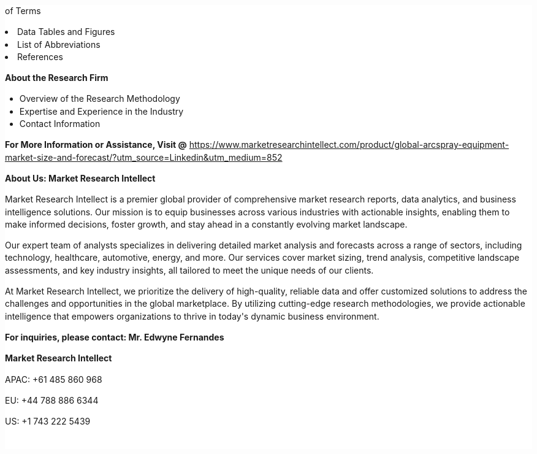 of Terms</li><li>Data Tables and Figures</li><li>List of Abbreviations</li><li>References</li></ul><p><strong>About the Research Firm</strong></p><ul><li>Overview of the Research Methodology</li><li>Expertise and Experience in the Industry</li><li>Contact Information</li></ul></div><div class="article-main__content" data-test-id="publishing-text-block"><p><span class="font-[700]"><strong>For More Information or Assistance, Visit @</strong>&nbsp;<a href="https://www.marketresearchintellect.com/product/global-arcspray-equipment-market-size-and-forecast/?utm_source=Linkedin&utm_medium=852">https://www.marketresearchintellect.com/product/global-arcspray-equipment-market-size-and-forecast/?utm_source=Linkedin&utm_medium=852</a></span></p><p><strong>About Us: Market Research Intellect</strong></p><p>Market Research Intellect is a premier global provider of comprehensive market research reports, data analytics, and business intelligence solutions. Our mission is to equip businesses across various industries with actionable insights, enabling them to make informed decisions, foster growth, and stay ahead in a constantly evolving market landscape.</p><p>Our expert team of analysts specializes in delivering detailed market analysis and forecasts across a range of sectors, including technology, healthcare, automotive, energy, and more. Our services cover market sizing, trend analysis, competitive landscape assessments, and key industry insights, all tailored to meet the unique needs of our clients.</p><p>At Market Research Intellect, we prioritize the delivery of high-quality, reliable data and offer customized solutions to address the challenges and opportunities in the global marketplace. By utilizing cutting-edge research methodologies, we provide actionable intelligence that empowers organizations to thrive in today's dynamic business environment.</p><p><strong>For inquiries, please contact: Mr. Edwyne Fernandes</strong></p><p><strong>Market Research Intellect</strong></p><p>APAC: +61 485 860 968</p><p>EU: +44 788 886 6344</p><p>US: +1 743 222 5439</p></div><div class="article-main__content" data-test-id="publishing-text-block">&nbsp;</div>
